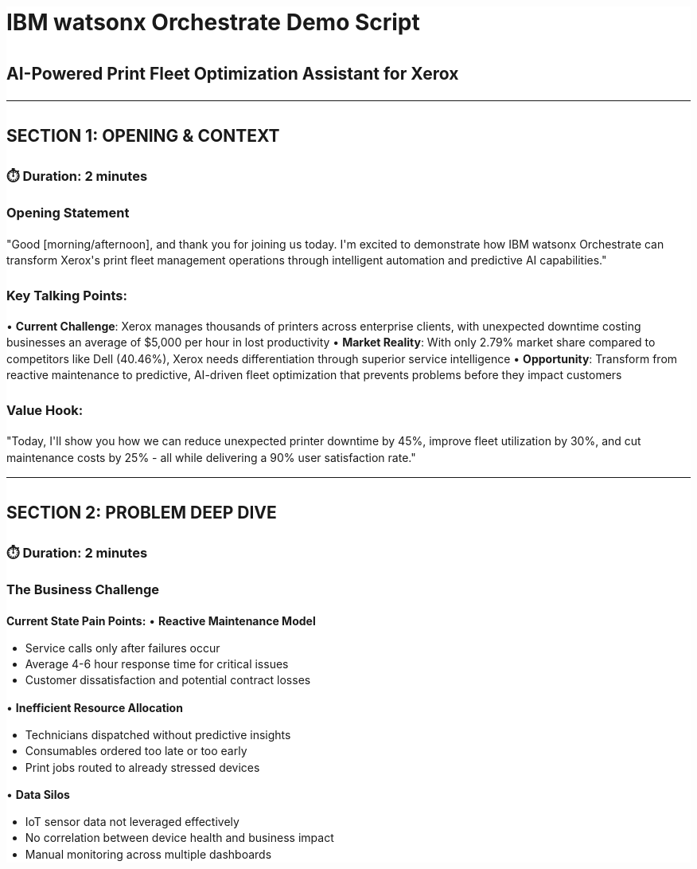 # IBM watsonx Orchestrate Demo Script
## AI-Powered Print Fleet Optimization Assistant for Xerox

---

## **SECTION 1: OPENING & CONTEXT** 
### ⏱️ Duration: 2 minutes

### **Opening Statement**
"Good [morning/afternoon], and thank you for joining us today. I'm excited to demonstrate how IBM watsonx Orchestrate can transform Xerox's print fleet management operations through intelligent automation and predictive AI capabilities."

### **Key Talking Points:**
• **Current Challenge**: Xerox manages thousands of printers across enterprise clients, with unexpected downtime costing businesses an average of $5,000 per hour in lost productivity
• **Market Reality**: With only 2.79% market share compared to competitors like Dell (40.46%), Xerox needs differentiation through superior service intelligence
• **Opportunity**: Transform from reactive maintenance to predictive, AI-driven fleet optimization that prevents problems before they impact customers

### **Value Hook:**
"Today, I'll show you how we can reduce unexpected printer downtime by 45%, improve fleet utilization by 30%, and cut maintenance costs by 25% - all while delivering a 90% user satisfaction rate."

---

## **SECTION 2: PROBLEM DEEP DIVE**
### ⏱️ Duration: 2 minutes

### **The Business Challenge**

**Current State Pain Points:**
• **Reactive Maintenance Model**
  - Service calls only after failures occur
  - Average 4-6 hour response time for critical issues
  - Customer dissatisfaction and potential contract losses

• **Inefficient Resource Allocation**
  - Technicians dispatched without predictive insights
  - Consumables ordered too late or too early
  - Print jobs routed to already stressed devices

• **Data Silos**
  - IoT sensor data not leveraged effectively
  - No correlation between device health and business impact
  - Manual monitoring across multiple dashboards
